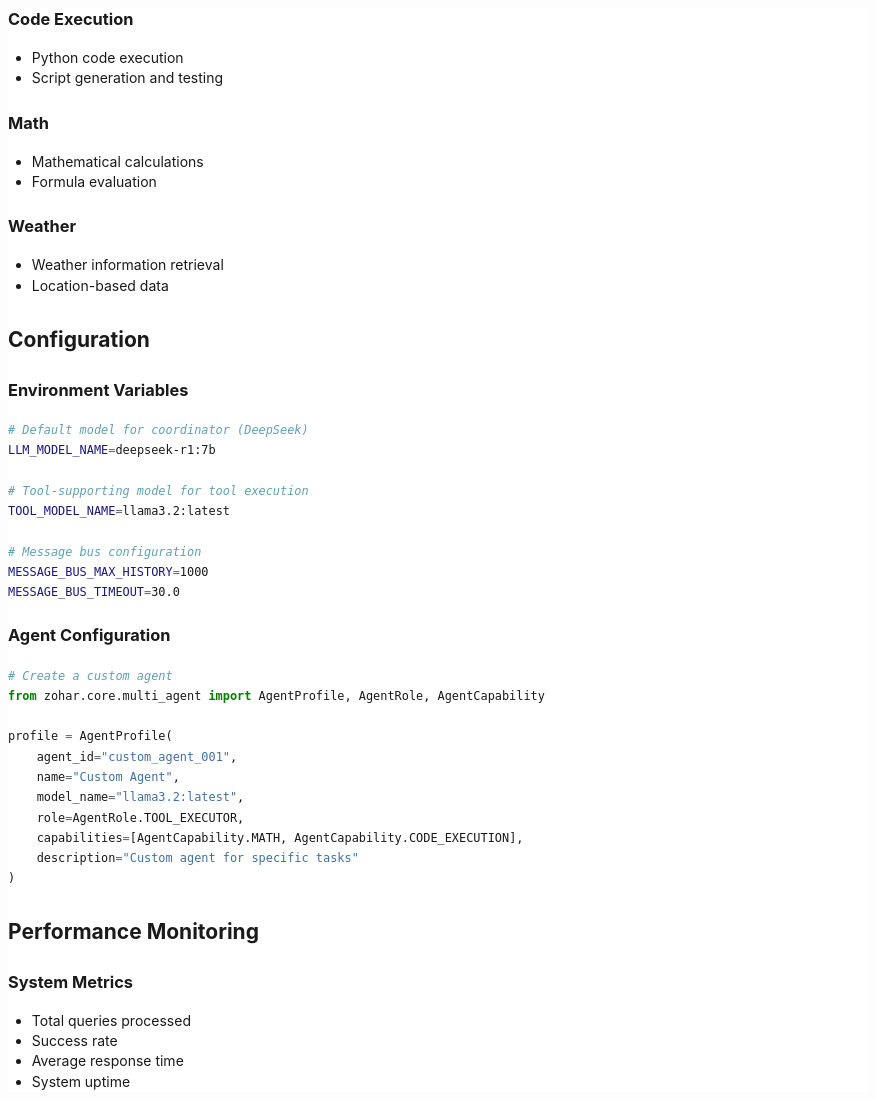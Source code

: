 ### Code Execution
- Python code execution
- Script generation and testing

### Math
- Mathematical calculations
- Formula evaluation

### Weather
- Weather information retrieval
- Location-based data

## Configuration

### Environment Variables

```bash
# Default model for coordinator (DeepSeek)
LLM_MODEL_NAME=deepseek-r1:7b

# Tool-supporting model for tool execution
TOOL_MODEL_NAME=llama3.2:latest

# Message bus configuration
MESSAGE_BUS_MAX_HISTORY=1000
MESSAGE_BUS_TIMEOUT=30.0
```

### Agent Configuration

```python
# Create a custom agent
from zohar.core.multi_agent import AgentProfile, AgentRole, AgentCapability

profile = AgentProfile(
    agent_id="custom_agent_001",
    name="Custom Agent",
    model_name="llama3.2:latest",
    role=AgentRole.TOOL_EXECUTOR,
    capabilities=[AgentCapability.MATH, AgentCapability.CODE_EXECUTION],
    description="Custom agent for specific tasks"
)
```

## Performance Monitoring

### System Metrics

- Total queries processed
- Success rate
- Average response time
- System uptime

